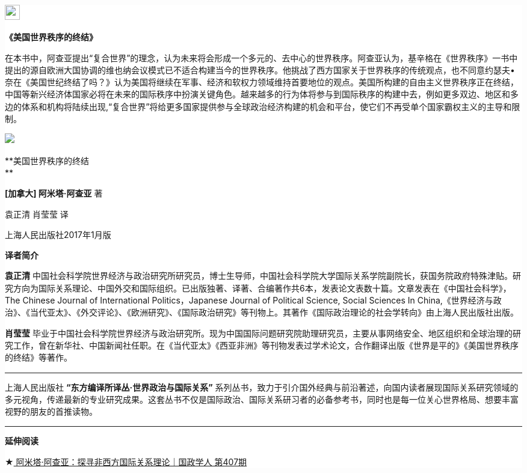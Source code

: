   

<img src='/images/1117/13.jpeg' width='25' height='25' />

 **《美国世界秩序的终结》**  

  

在本书中，阿查亚提出“复合世界”的理念，认为未来将会形成一个多元的、去中心的世界秩序。阿查亚认为，基辛格在《世界秩序》一书中提出的源自欧洲大国协调的维也纳会议模式已不适合构建当今的世界秩序。他挑战了西方国家关于世界秩序的传统观点，也不同意约瑟夫•奈在《美国世纪终结了吗？》认为美国将继续在军事、经济和软权力领域维持首要地位的观点。美国所构建的自由主义世界秩序正在终结，中国等新兴经济体国家必将在未来的国际秩序中扮演关键角色。越来越多的行为体将参与到国际秩序的构建中去，例如更多双边、地区和多边的体系和机构将陆续出现,“复合世界”将给更多国家提供参与全球政治经济构建的机会和平台，使它们不再受单个国家霸权主义的主导和限制。

  

<img src='/images/1117/14.jpeg' width='100%' />  

 **美国世界秩序的终结  
**

 **[加拿大] 阿米塔·阿查亚** 著

袁正清 肖莹莹 译

上海人民出版社2017年1月版

  

  

 **译者简介**

 **袁正清**
中国社会科学院世界经济与政治研究所研究员，博士生导师，中国社会科学院大学国际关系学院副院长，获国务院政府特殊津贴。研究方向为国际关系理论、中国外交和国际组织。已出版独著、译著、合编著作共6本，发表论文表数十篇。文章发表在《中国社会科学》，The
Chinese Journal of International Politics，Japanese Journal of Political
Science, Social Sciences In
China,《世界经济与政治》、《当代亚太》、《外交评论》、《欧洲研究》、《国际政治研究》等刊物上。其著作《国际政治理论的社会学转向》由上海人民出版社出版。

  

 **肖莹莹**
毕业于中国社会科学院世界经济与政治研究所。现为中国国际问题研究院助理研究员，主要从事网络安全、地区组织和全球治理的研究工作，曾在新华社、中国新闻社任职。在《当代亚太》《西亚非洲》等刊物发表过学术论文，合作翻译出版《世界是平的》《美国世界秩序的终结》等著作。

  

* * *

上海人民出版社 **“东方编译所译丛·世界政治与国际关系”**
系列丛书，致力于引介国外经典与前沿著述，向国内读者展现国际关系研究领域的多元视角，传递最新的专业研究成果。这套丛书不仅是国际政治、国际关系研习者的必备参考书，同时也是每一位关心世界格局、想要丰富视野的朋友的首推读物。

* * *

  

  

 **延伸阅读**

  

 **★**[ 阿米塔·阿查亚：探寻非西方国际关系理论｜国政学人
第407期](http://mp.weixin.qq.com/s?__biz=MzI3MTYzMzE5Mw==&mid=2247494921&idx=1&sn=ef3f57c5a1c40c039b55c83c06c27918&chksm=eb3c734fdc4bfa5953ed36a2a2dcfd5fbcb0a5631f5d00bcc44f095184cef30b2fbd46940a76&scene=21#wechat_redirect)
